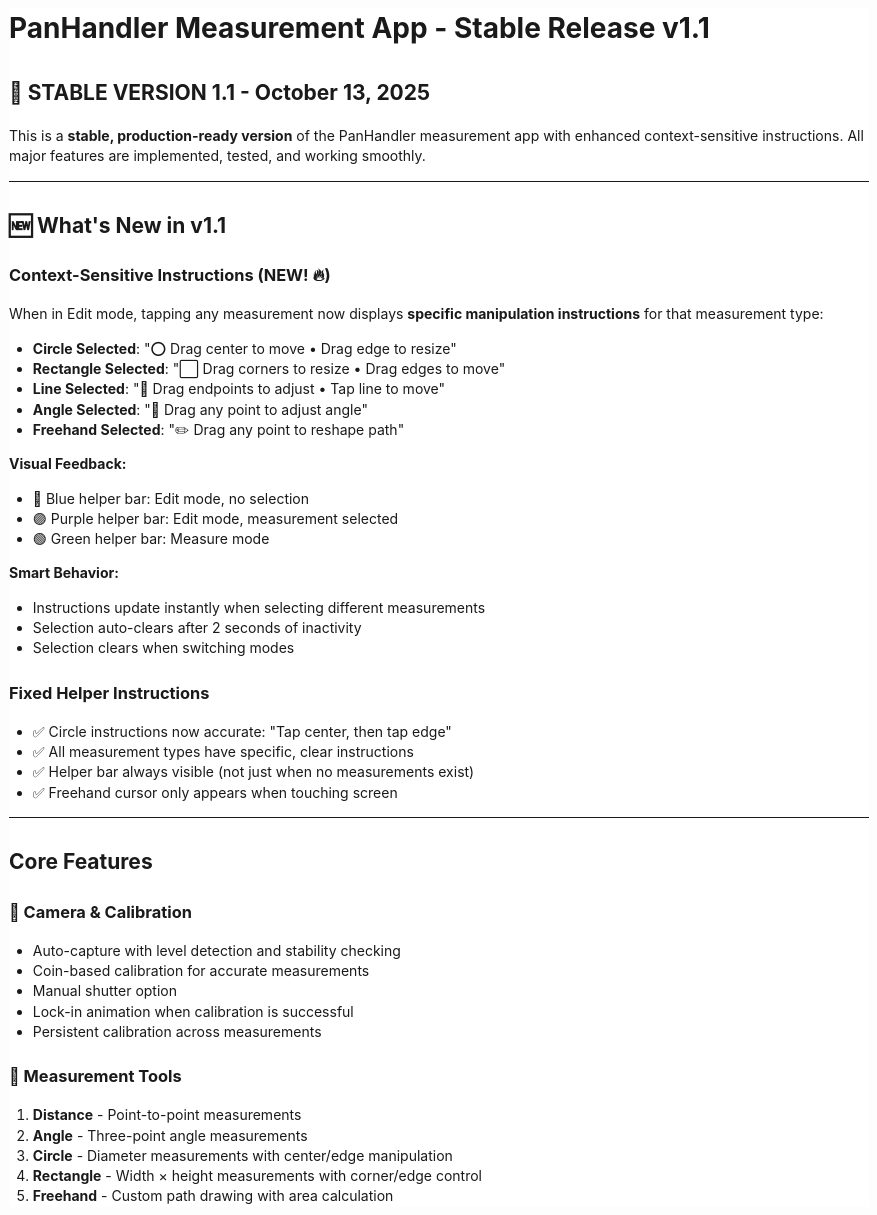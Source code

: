 # PanHandler Measurement App - Stable Release v1.1

## 🎉 STABLE VERSION 1.1 - October 13, 2025

This is a **stable, production-ready version** of the PanHandler measurement app with enhanced context-sensitive instructions. All major features are implemented, tested, and working smoothly.

---

## 🆕 What's New in v1.1

### Context-Sensitive Instructions (NEW! 🔥)
When in Edit mode, tapping any measurement now displays **specific manipulation instructions** for that measurement type:

- **Circle Selected**: "⭕ Drag center to move • Drag edge to resize"
- **Rectangle Selected**: "⬜ Drag corners to resize • Drag edges to move"
- **Line Selected**: "📏 Drag endpoints to adjust • Tap line to move"
- **Angle Selected**: "📐 Drag any point to adjust angle"
- **Freehand Selected**: "✏️ Drag any point to reshape path"

**Visual Feedback:**
- 🔵 Blue helper bar: Edit mode, no selection
- 🟣 Purple helper bar: Edit mode, measurement selected
- 🟢 Green helper bar: Measure mode

**Smart Behavior:**
- Instructions update instantly when selecting different measurements
- Selection auto-clears after 2 seconds of inactivity
- Selection clears when switching modes

### Fixed Helper Instructions
- ✅ Circle instructions now accurate: "Tap center, then tap edge"
- ✅ All measurement types have specific, clear instructions
- ✅ Helper bar always visible (not just when no measurements exist)
- ✅ Freehand cursor only appears when touching screen

---

## Core Features

### 📸 Camera & Calibration
- Auto-capture with level detection and stability checking
- Coin-based calibration for accurate measurements
- Manual shutter option
- Lock-in animation when calibration is successful
- Persistent calibration across measurements

### 📏 Measurement Tools
1. **Distance** - Point-to-point measurements
2. **Angle** - Three-point angle measurements
3. **Circle** - Diameter measurements with center/edge manipulation
4. **Rectangle** - Width × height measurements with corner/edge control
5. **Freehand** - Custom path drawing with area calculation

